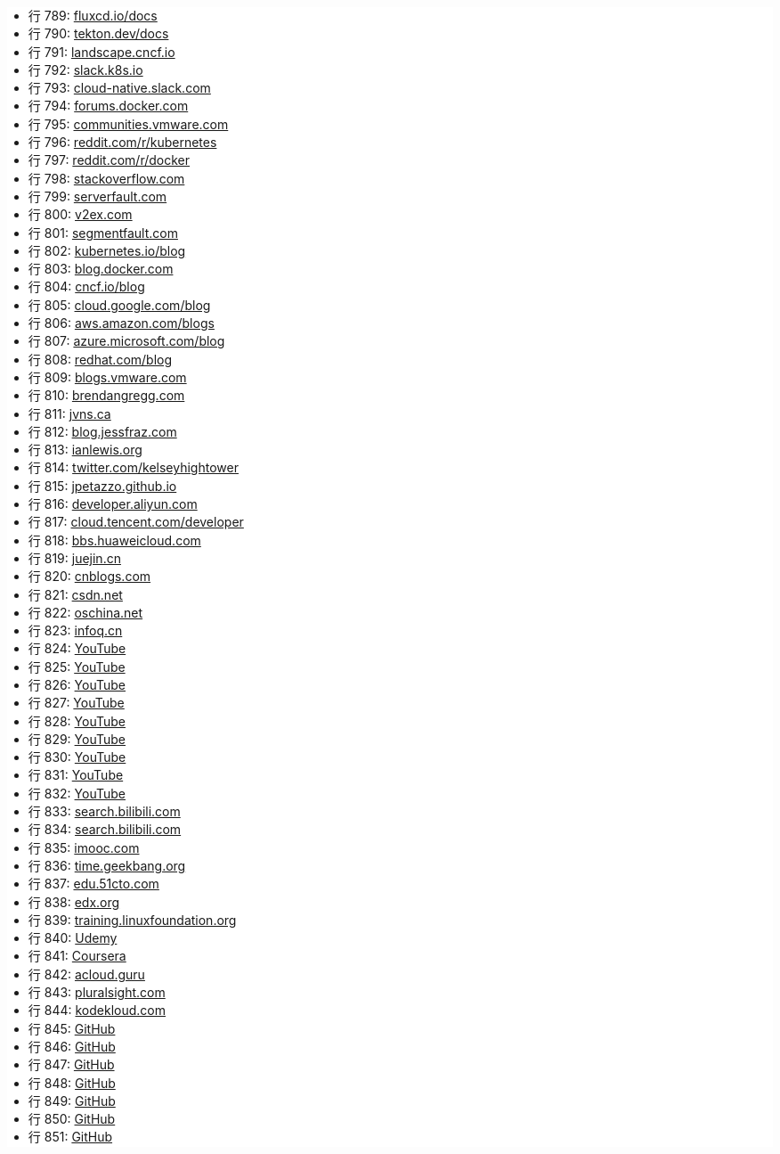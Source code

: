 - 行 789: [fluxcd.io/docs](https://fluxcd.io/flux/)
- 行 790: [tekton.dev/docs](https://tekton.dev/docs/)
- 行 791: [landscape.cncf.io](https://landscape.cncf.io/)
- 行 792: [slack.k8s.io](https://slack.k8s.io/)
- 行 793: [cloud-native.slack.com](https://communityinviter.com/apps/cloud-native/cncf)
- 行 794: [forums.docker.com](https://forums.docker.com/)
- 行 795: [communities.vmware.com](https://communities.vmware.com/)
- 行 796: [reddit.com/r/kubernetes](https://www.reddit.com/r/kubernetes/)
- 行 797: [reddit.com/r/docker](https://www.reddit.com/r/docker/)
- 行 798: [stackoverflow.com](https://stackoverflow.com/questions/tagged/kubernetes)
- 行 799: [serverfault.com](https://serverfault.com/)
- 行 800: [v2ex.com](https://www.v2ex.com/)
- 行 801: [segmentfault.com](https://segmentfault.com/)
- 行 802: [kubernetes.io/blog](https://kubernetes.io/blog/)
- 行 803: [blog.docker.com](https://www.docker.com/blog/)
- 行 804: [cncf.io/blog](https://www.cncf.io/blog/)
- 行 805: [cloud.google.com/blog](https://cloud.google.com/blog/products/containers-kubernetes)
- 行 806: [aws.amazon.com/blogs](https://aws.amazon.com/blogs/containers/)
- 行 807: [azure.microsoft.com/blog](https://azure.microsoft.com/en-us/blog/topics/containers/)
- 行 808: [redhat.com/blog](https://www.redhat.com/en/blog)
- 行 809: [blogs.vmware.com](https://blogs.vmware.com/)
- 行 810: [brendangregg.com](https://www.brendangregg.com/)
- 行 811: [jvns.ca](https://jvns.ca/)
- 行 812: [blog.jessfraz.com](https://blog.jessfraz.com/)
- 行 813: [ianlewis.org](https://www.ianlewis.org/)
- 行 814: [twitter.com/kelseyhightower](https://twitter.com/kelseyhightower)
- 行 815: [jpetazzo.github.io](https://jpetazzo.github.io/)
- 行 816: [developer.aliyun.com](https://developer.aliyun.com/)
- 行 817: [cloud.tencent.com/developer](https://cloud.tencent.com/developer)
- 行 818: [bbs.huaweicloud.com](https://bbs.huaweicloud.com/)
- 行 819: [juejin.cn](https://juejin.cn/)
- 行 820: [cnblogs.com](https://www.cnblogs.com/)
- 行 821: [csdn.net](https://www.csdn.net/)
- 行 822: [oschina.net](https://www.oschina.net/)
- 行 823: [infoq.cn](https://www.infoq.cn/)
- 行 824: [YouTube](https://www.youtube.com/@TechWorldwithNana)
- 行 825: [YouTube](https://www.youtube.com/@cncf)
- 行 826: [YouTube](https://www.youtube.com/@kubernetescommunity)
- 行 827: [YouTube](https://www.youtube.com/@Docker)
- 行 828: [YouTube](https://www.youtube.com/@GoogleCloudTech)
- 行 829: [YouTube](https://www.youtube.com/@AWSOnlineTechTalks)
- 行 830: [YouTube](https://www.youtube.com/@MicrosoftAzure)
- 行 831: [YouTube](https://www.youtube.com/@VMware)
- 行 832: [YouTube](https://www.youtube.com/@NetworkChuck)
- 行 833: [search.bilibili.com](https://search.bilibili.com/all?keyword=Kubernetes)
- 行 834: [search.bilibili.com](https://search.bilibili.com/all?keyword=Docker)
- 行 835: [imooc.com](https://www.imooc.com/)
- 行 836: [time.geekbang.org](https://time.geekbang.org/)
- 行 837: [edu.51cto.com](https://edu.51cto.com/)
- 行 838: [edx.org](https://www.edx.org/course/introduction-to-kubernetes)
- 行 839: [training.linuxfoundation.org](https://training.linuxfoundation.org/training/kubernetes-fundamentals/)
- 行 840: [Udemy](https://www.udemy.com/course/docker-and-kubernetes-the-complete-guide/)
- 行 841: [Coursera](https://www.coursera.org/learn/site-reliability-engineering-slos)
- 行 842: [acloud.guru](https://acloudguru.com/)
- 行 843: [pluralsight.com](https://www.pluralsight.com/)
- 行 844: [kodekloud.com](https://kodekloud.com/)
- 行 845: [GitHub](https://github.com/kubernetes/kubernetes)
- 行 846: [GitHub](https://github.com/kelseyhightower/kubernetes-the-hard-way)
- 行 847: [GitHub](https://github.com/kubeflow/kubeflow)
- 行 848: [GitHub](https://github.com/ramitsurana/awesome-kubernetes)
- 行 849: [GitHub](https://github.com/veggiemonk/awesome-docker)
- 行 850: [GitHub](https://github.com/containers/podman)
- 行 851: [GitHub](https://github.com/GoogleCloudPlatform/microservices-demo)